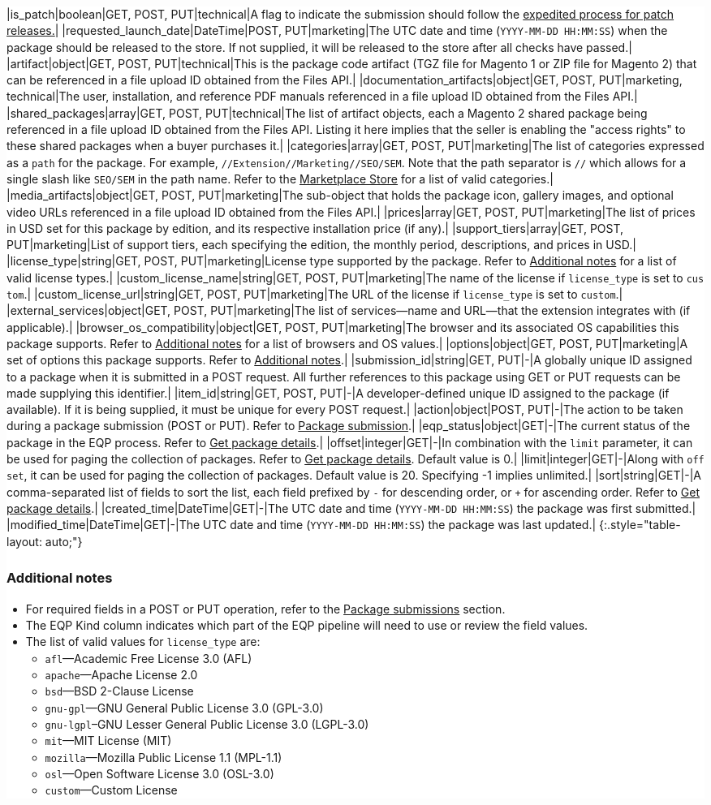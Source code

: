 |is_patch|boolean|GET, POST, PUT|technical|A flag to indicate the submission should follow the [expedited process for patch releases.](https://community.magento.com/t5/Magento-DevBlog/New-Expedited-Marketplace-Submission-Path/ba-p/77303)|
|requested_launch_date|DateTime|POST, PUT|marketing|The UTC date and time (`YYYY-MM-DD HH:MM:SS`) when the package should be released to the store. If not supplied, it will be released to the store after all checks have passed.|
|artifact|object|GET, POST, PUT|technical|This is the package code artifact (TGZ file for Magento 1 or ZIP file for Magento 2) that can be referenced in a file upload ID obtained from the Files API.|
|documentation_artifacts|object|GET, POST, PUT|marketing, technical|The user, installation, and reference PDF manuals referenced in a file upload ID obtained from the Files API.|
|shared_packages|array|GET, POST, PUT|technical|The list of artifact objects, each a Magento 2 shared package being referenced in a file upload ID obtained from the Files API. Listing it here implies that the seller is enabling  the "access rights" to these shared packages when a buyer purchases it.|
|categories|array|GET, POST, PUT|marketing|The list of categories expressed as a `path` for the package. For example, `//Extension//Marketing//SEO/SEM`. Note that the path separator is `//` which allows for a single slash like `SEO/SEM` in the path name. Refer to the [Marketplace Store](https://marketplace.magento.com) for a list of valid categories.|
|media_artifacts|object|GET, POST, PUT|marketing|The sub-object that holds the package icon, gallery images, and optional video URLs referenced in a file upload ID obtained from the Files API.|
|prices|array|GET, POST, PUT|marketing|The list of prices in USD set for this package by edition, and its respective installation price (if any).|
|support_tiers|array|GET, POST, PUT|marketing|List of support tiers, each specifying the edition, the monthly period, descriptions, and prices in USD.|
|license_type|string|GET, POST, PUT|marketing|License type supported by the package. Refer to [Additional notes](#additional-notes) for a list of valid license types.|
|custom_license_name|string|GET, POST, PUT|marketing|The name of the license if `license_type` is set to `custom`.|
|custom_license_url|string|GET, POST, PUT|marketing|The URL of the license if `license_type` is set to `custom`.|
|external_services|object|GET, POST, PUT|marketing|The list of services—name and URL—that the extension integrates with (if applicable).|
|browser_os_compatibility|object|GET, POST, PUT|marketing|The browser and its associated OS capabilities this package supports. Refer to [Additional notes](#additional-notes) for a list of browsers and OS values.|
|options|object|GET, POST, PUT|marketing|A set of options this package supports. Refer to [Additional notes](#additional-notes).|
|submission_id|string|GET, PUT|-|A globally unique ID assigned to a package when it is submitted in a POST request. All further references to this package using GET or PUT requests can be made supplying this identifier.|
|item_id|string|GET, POST, PUT|-|A developer-defined unique ID assigned to the package (if available). If it is being supplied, it must be unique for every POST request.|
|action|object|POST, PUT|-|The action to be taken during a package submission (POST or PUT). Refer to [Package submission](#package-submissions).|
|eqp_status|object|GET|-|The current status of the package in the EQP process. Refer to [Get package details](#get-package-details).|
|offset|integer|GET|-|In combination with the `limit` parameter, it can be used for paging the collection of packages. Refer to [Get package details](#get-package-details). Default value is 0.|
|limit|integer|GET|-|Along with `offset`, it can be used for paging the collection of packages. Default value is 20. Specifying -1 implies unlimited.|
|sort|string|GET|-|A comma-separated list of fields to sort the list, each field prefixed by `-` for descending order, or `+` for ascending order. Refer to [Get package details](#get-package-details).|
|created_time|DateTime|GET|-|The UTC date and time (`YYYY-MM-DD HH:MM:SS`) the package was first submitted.|
|modified_time|DateTime|GET|-|The UTC date and time (`YYYY-MM-DD HH:MM:SS`) the package was last updated.|
{:.style="table-layout: auto;"}

### Additional notes

*  For required fields in a POST or PUT operation, refer to the [Package submissions](#package-submissions) section.
*  The EQP Kind column indicates which part of the EQP pipeline will need to use or review the field values.
*  The list of valid values for `license_type` are:
   *  `afl`—Academic Free License 3.0 (AFL)
   *  `apache`—Apache License 2.0
   *  `bsd`—BSD 2-Clause License
   *  `gnu-gpl`—GNU General Public License 3.0 (GPL-3.0)
   *  `gnu-lgpl`–GNU Lesser General Public License 3.0 (LGPL-3.0)
   *  `mit`—MIT License (MIT)
   *  `mozilla`—Mozilla Public License 1.1 (MPL-1.1)
   *  `osl`—Open Software License 3.0 (OSL-3.0)
   *  `custom`—Custom License
